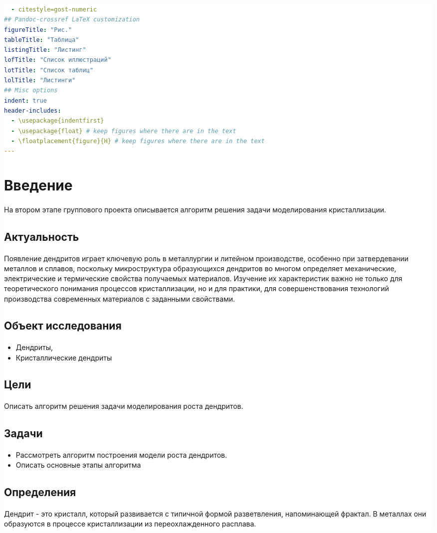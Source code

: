 ```yaml
  - citestyle=gost-numeric
## Pandoc-crossref LaTeX customization
figureTitle: "Рис."
tableTitle: "Таблица"
listingTitle: "Листинг"
lofTitle: "Список иллюстраций"
lotTitle: "Список таблиц"
lolTitle: "Листинги"
## Misc options
indent: true
header-includes:
  - \usepackage{indentfirst}
  - \usepackage{float} # keep figures where there are in the text
  - \floatplacement{figure}{H} # keep figures where there are in the text
---
```


# Введение

На втором этапе группового проекта описывается алгоритм решения задачи моделирования кристаллизации. 

## Актуальность

Появление дендритов играет ключевую роль в металлургии и литейном производстве, особенно при затвердевании металлов и сплавов, поскольку микроструктура образующихся дендритов во многом определяет механические, электрические и термические свойства получаемых материалов. Изучение их характеристик важно не только для теоретического понимания процессов кристаллизации, но и для практики, для совершенствования технологий производства современных материалов с заданными свойствами. 

## Объект исследования

- Дендриты, 
- Кристаллические дендриты

## Цели

Описать алгоритм решения задачи моделирования роста дендритов.

## Задачи

- Рассмотреть алгоритм построения модели роста дендритов.
- Описать основные этапы алгоритма

## Определения

Дендрит - это кристалл, который развивается с типичной формой разветвления, напоминающей фрактал.  В металлах они образуются в процессе кристаллизации из переохлажденного расплава.
